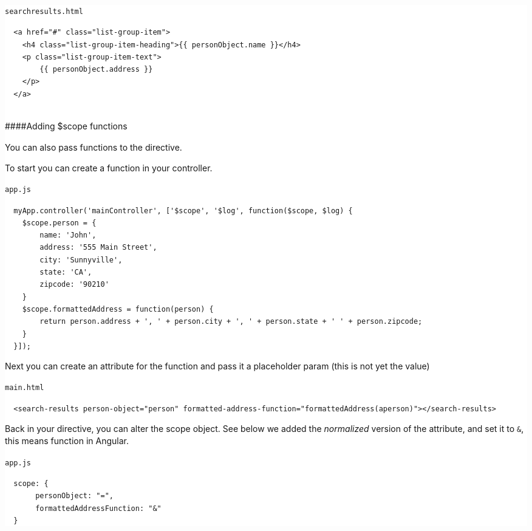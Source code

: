 `searchresults.html`

```
  <a href="#" class="list-group-item">
	<h4 class="list-group-item-heading">{{ personObject.name }}</h4>
	<p class="list-group-item-text">
		{{ personObject.address }}
	</p>
  </a>
  
```

####Adding $scope functions

You can also pass functions to the directive.

To start you can create a function in your controller.

`app.js`

```
  myApp.controller('mainController', ['$scope', '$log', function($scope, $log) {
    $scope.person = {
        name: 'John',
        address: '555 Main Street',
        city: 'Sunnyville',
        state: 'CA',
        zipcode: '90210'
    }
    $scope.formattedAddress = function(person) {
        return person.address + ', ' + person.city + ', ' + person.state + ' ' + person.zipcode;
    }
  }]);

```

Next you can create an attribute for the function and pass it a placeholder param (this is not yet the value)

`main.html`

```
  <search-results person-object="person" formatted-address-function="formattedAddress(aperson)"></search-results>

```

Back in your directive, you can alter the scope object. See below we added the *normalized* version of the attribute, and set it to `&`, this means function in Angular.

`app.js`

```
  scope: {
       personObject: "=",
       formattedAddressFunction: "&"
  }

```
